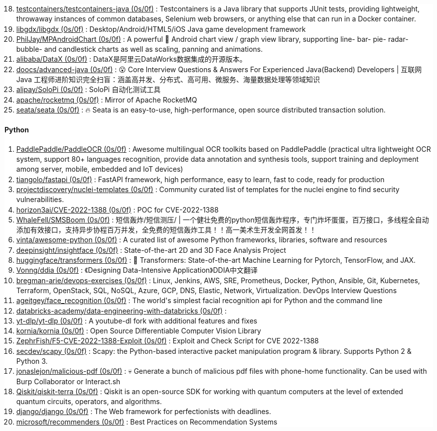 18. [testcontainers/testcontainers-java (0s/0f)](https://github.com/testcontainers/testcontainers-java) : Testcontainers is a Java library that supports JUnit tests, providing lightweight, throwaway instances of common databases, Selenium web browsers, or anything else that can run in a Docker container.
19. [libgdx/libgdx (0s/0f)](https://github.com/libgdx/libgdx) : Desktop/Android/HTML5/iOS Java game development framework
20. [PhilJay/MPAndroidChart (0s/0f)](https://github.com/PhilJay/MPAndroidChart) : A powerful 🚀 Android chart view / graph view library, supporting line- bar- pie- radar- bubble- and candlestick charts as well as scaling, panning and animations.
21. [alibaba/DataX (0s/0f)](https://github.com/alibaba/DataX) : DataX是阿里云DataWorks数据集成的开源版本。
22. [doocs/advanced-java (0s/0f)](https://github.com/doocs/advanced-java) : 😮 Core Interview Questions & Answers For Experienced Java(Backend) Developers | 互联网 Java 工程师进阶知识完全扫盲：涵盖高并发、分布式、高可用、微服务、海量数据处理等领域知识
23. [alipay/SoloPi (0s/0f)](https://github.com/alipay/SoloPi) : SoloPi 自动化测试工具
24. [apache/rocketmq (0s/0f)](https://github.com/apache/rocketmq) : Mirror of Apache RocketMQ
25. [seata/seata (0s/0f)](https://github.com/seata/seata) : 🔥 Seata is an easy-to-use, high-performance, open source distributed transaction solution.

#### Python
1. [PaddlePaddle/PaddleOCR (0s/0f)](https://github.com/PaddlePaddle/PaddleOCR) : Awesome multilingual OCR toolkits based on PaddlePaddle (practical ultra lightweight OCR system, support 80+ languages recognition, provide data annotation and synthesis tools, support training and deployment among server, mobile, embedded and IoT devices)
2. [tiangolo/fastapi (0s/0f)](https://github.com/tiangolo/fastapi) : FastAPI framework, high performance, easy to learn, fast to code, ready for production
3. [projectdiscovery/nuclei-templates (0s/0f)](https://github.com/projectdiscovery/nuclei-templates) : Community curated list of templates for the nuclei engine to find security vulnerabilities.
4. [horizon3ai/CVE-2022-1388 (0s/0f)](https://github.com/horizon3ai/CVE-2022-1388) : POC for CVE-2022-1388
5. [WhaleFell/SMSBoom (0s/0f)](https://github.com/WhaleFell/SMSBoom) : 短信轰炸/短信测压/ | 一个健壮免费的python短信轰炸程序，专门炸坏蛋蛋，百万接口，多线程全自动添加有效接口，支持异步协程百万并发，全免费的短信轰炸工具！！高一美术生开发全网首发！！
6. [vinta/awesome-python (0s/0f)](https://github.com/vinta/awesome-python) : A curated list of awesome Python frameworks, libraries, software and resources
7. [deepinsight/insightface (0s/0f)](https://github.com/deepinsight/insightface) : State-of-the-art 2D and 3D Face Analysis Project
8. [huggingface/transformers (0s/0f)](https://github.com/huggingface/transformers) : 🤗 Transformers: State-of-the-art Machine Learning for Pytorch, TensorFlow, and JAX.
9. [Vonng/ddia (0s/0f)](https://github.com/Vonng/ddia) : 《Designing Data-Intensive Application》DDIA中文翻译
10. [bregman-arie/devops-exercises (0s/0f)](https://github.com/bregman-arie/devops-exercises) : Linux, Jenkins, AWS, SRE, Prometheus, Docker, Python, Ansible, Git, Kubernetes, Terraform, OpenStack, SQL, NoSQL, Azure, GCP, DNS, Elastic, Network, Virtualization. DevOps Interview Questions
11. [ageitgey/face_recognition (0s/0f)](https://github.com/ageitgey/face_recognition) : The world's simplest facial recognition api for Python and the command line
12. [databricks-academy/data-engineering-with-databricks (0s/0f)](https://github.com/databricks-academy/data-engineering-with-databricks) : 
13. [yt-dlp/yt-dlp (0s/0f)](https://github.com/yt-dlp/yt-dlp) : A youtube-dl fork with additional features and fixes
14. [kornia/kornia (0s/0f)](https://github.com/kornia/kornia) : Open Source Differentiable Computer Vision Library
15. [ZephrFish/F5-CVE-2022-1388-Exploit (0s/0f)](https://github.com/ZephrFish/F5-CVE-2022-1388-Exploit) : Exploit and Check Script for CVE 2022-1388
16. [secdev/scapy (0s/0f)](https://github.com/secdev/scapy) : Scapy: the Python-based interactive packet manipulation program & library. Supports Python 2 & Python 3.
17. [jonaslejon/malicious-pdf (0s/0f)](https://github.com/jonaslejon/malicious-pdf) : 💀 Generate a bunch of malicious pdf files with phone-home functionality. Can be used with Burp Collaborator or Interact.sh
18. [Qiskit/qiskit-terra (0s/0f)](https://github.com/Qiskit/qiskit-terra) : Qiskit is an open-source SDK for working with quantum computers at the level of extended quantum circuits, operators, and algorithms.
19. [django/django (0s/0f)](https://github.com/django/django) : The Web framework for perfectionists with deadlines.
20. [microsoft/recommenders (0s/0f)](https://github.com/microsoft/recommenders) : Best Practices on Recommendation Systems